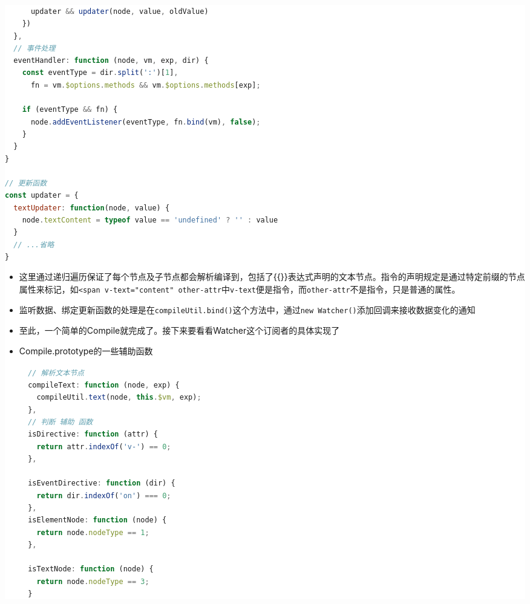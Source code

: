   ```js
        updater && updater(node, value, oldValue)
      })
    },
    // 事件处理
    eventHandler: function (node, vm, exp, dir) {
      const eventType = dir.split(':')[1],
        fn = vm.$options.methods && vm.$options.methods[exp];
  
      if (eventType && fn) {
        node.addEventListener(eventType, fn.bind(vm), false);
      }
    }
  }
  
  // 更新函数
  const updater = {
    textUpdater: function(node, value) {
      node.textContent = typeof value == 'undefined' ? '' : value
    }
    // ...省略
  }
  ```

- 这里通过递归遍历保证了每个节点及子节点都会解析编译到，包括了{{}}表达式声明的文本节点。指令的声明规定是通过特定前缀的节点属性来标记，如`<span v-text="content" other-attr`中`v-text`便是指令，而`other-attr`不是指令，只是普通的属性。

- 监听数据、绑定更新函数的处理是在`compileUtil.bind()`这个方法中，通过`new Watcher()`添加回调来接收数据变化的通知

- 至此，一个简单的Compile就完成了。接下来要看看Watcher这个订阅者的具体实现了

- Compile.prototype的一些辅助函数

  ```js
    // 解析文本节点
    compileText: function (node, exp) {
      compileUtil.text(node, this.$vm, exp);
    },
    // 判断 辅助 函数
    isDirective: function (attr) {
      return attr.indexOf('v-') == 0;
    },
  
    isEventDirective: function (dir) {
      return dir.indexOf('on') === 0;
    },
    isElementNode: function (node) {
      return node.nodeType == 1;
    },
  
    isTextNode: function (node) {
      return node.nodeType == 3;
    }
  ```
